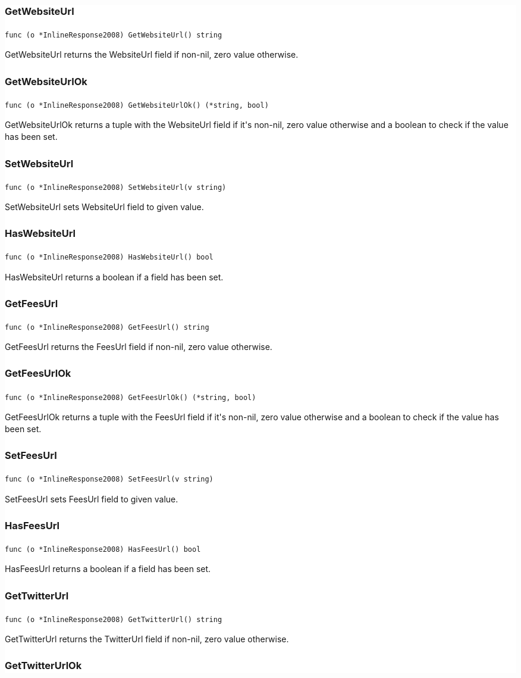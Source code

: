 ### GetWebsiteUrl

`func (o *InlineResponse2008) GetWebsiteUrl() string`

GetWebsiteUrl returns the WebsiteUrl field if non-nil, zero value otherwise.

### GetWebsiteUrlOk

`func (o *InlineResponse2008) GetWebsiteUrlOk() (*string, bool)`

GetWebsiteUrlOk returns a tuple with the WebsiteUrl field if it's non-nil, zero value otherwise
and a boolean to check if the value has been set.

### SetWebsiteUrl

`func (o *InlineResponse2008) SetWebsiteUrl(v string)`

SetWebsiteUrl sets WebsiteUrl field to given value.

### HasWebsiteUrl

`func (o *InlineResponse2008) HasWebsiteUrl() bool`

HasWebsiteUrl returns a boolean if a field has been set.

### GetFeesUrl

`func (o *InlineResponse2008) GetFeesUrl() string`

GetFeesUrl returns the FeesUrl field if non-nil, zero value otherwise.

### GetFeesUrlOk

`func (o *InlineResponse2008) GetFeesUrlOk() (*string, bool)`

GetFeesUrlOk returns a tuple with the FeesUrl field if it's non-nil, zero value otherwise
and a boolean to check if the value has been set.

### SetFeesUrl

`func (o *InlineResponse2008) SetFeesUrl(v string)`

SetFeesUrl sets FeesUrl field to given value.

### HasFeesUrl

`func (o *InlineResponse2008) HasFeesUrl() bool`

HasFeesUrl returns a boolean if a field has been set.

### GetTwitterUrl

`func (o *InlineResponse2008) GetTwitterUrl() string`

GetTwitterUrl returns the TwitterUrl field if non-nil, zero value otherwise.

### GetTwitterUrlOk
